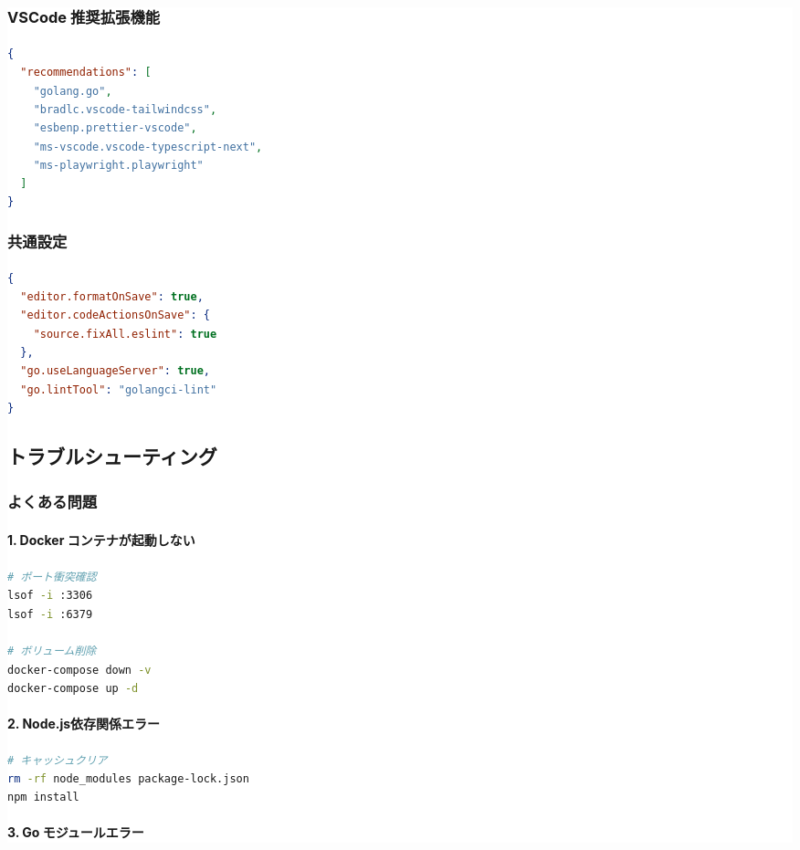 ### VSCode 推奨拡張機能

```json
{
  "recommendations": [
    "golang.go",
    "bradlc.vscode-tailwindcss",
    "esbenp.prettier-vscode",
    "ms-vscode.vscode-typescript-next",
    "ms-playwright.playwright"
  ]
}
```

### 共通設定

```json
{
  "editor.formatOnSave": true,
  "editor.codeActionsOnSave": {
    "source.fixAll.eslint": true
  },
  "go.useLanguageServer": true,
  "go.lintTool": "golangci-lint"
}
```

## トラブルシューティング

### よくある問題

#### 1. Docker コンテナが起動しない

```bash
# ポート衝突確認
lsof -i :3306
lsof -i :6379

# ボリューム削除
docker-compose down -v
docker-compose up -d
```

#### 2. Node.js依存関係エラー

```bash
# キャッシュクリア
rm -rf node_modules package-lock.json
npm install
```

#### 3. Go モジュールエラー
